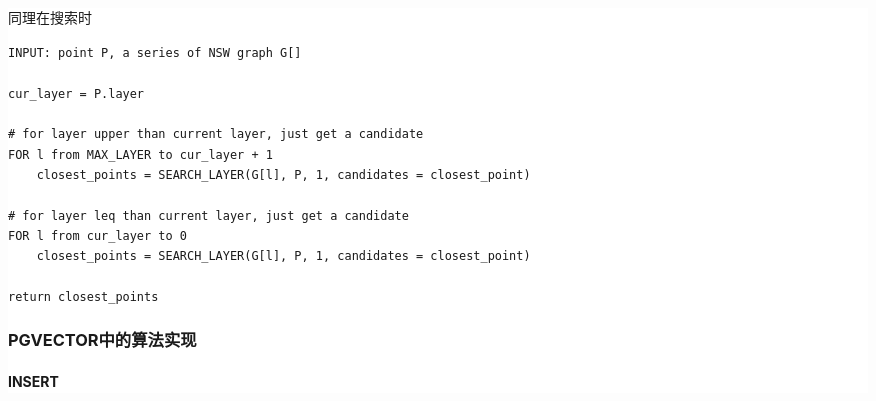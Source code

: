 同理在搜索时
```
INPUT: point P, a series of NSW graph G[]

cur_layer = P.layer

# for layer upper than current layer, just get a candidate
FOR l from MAX_LAYER to cur_layer + 1
    closest_points = SEARCH_LAYER(G[l], P, 1, candidates = closest_point)

# for layer leq than current layer, just get a candidate
FOR l from cur_layer to 0
    closest_points = SEARCH_LAYER(G[l], P, 1, candidates = closest_point)

return closest_points
```


### PGVECTOR中的算法实现
#### INSERT
